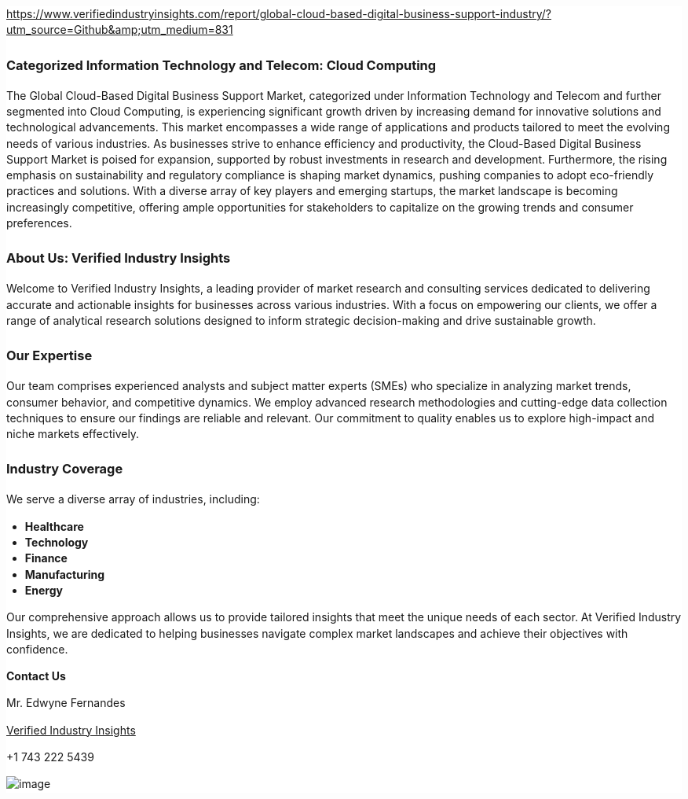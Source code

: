 </strong><a href="https://www.verifiedindustryinsights.com/report/global-cloud-based-digital-business-support-industry/?utm_source=Github&amp;utm_medium=831">https://www.verifiedindustryinsights.com/report/global-cloud-based-digital-business-support-industry/?utm_source=Github&amp;utm_medium=831</a>&nbsp;</p><h3>Categorized Information Technology and Telecom: Cloud Computing </h3><p>The Global Cloud-Based Digital Business Support Market, categorized under Information Technology and Telecom and further segmented into Cloud Computing, is experiencing significant growth driven by increasing demand for innovative solutions and technological advancements. This market encompasses a wide range of applications and products tailored to meet the evolving needs of various industries. As businesses strive to enhance efficiency and productivity, the Cloud-Based Digital Business Support Market is poised for expansion, supported by robust investments in research and development. Furthermore, the rising emphasis on sustainability and regulatory compliance is shaping market dynamics, pushing companies to adopt eco-friendly practices and solutions. With a diverse array of key players and emerging startups, the market landscape is becoming increasingly competitive, offering ample opportunities for stakeholders to capitalize on the growing trends and consumer preferences.</p><h3>About Us: Verified Industry Insights</h3><p>Welcome to Verified Industry Insights, a leading provider of market research and consulting services dedicated to delivering accurate and actionable insights for businesses across various industries. With a focus on empowering our clients, we offer a range of analytical research solutions designed to inform strategic decision-making and drive sustainable growth.</p><h3>Our Expertise</h3><p>Our team comprises experienced analysts and subject matter experts (SMEs) who specialize in analyzing market trends, consumer behavior, and competitive dynamics. We employ advanced research methodologies and cutting-edge data collection techniques to ensure our findings are reliable and relevant. Our commitment to quality enables us to explore high-impact and niche markets effectively.</p><h3>Industry Coverage</h3><p>We serve a diverse array of industries, including:</p><ul><li><strong>Healthcare</strong></li><li><strong>Technology</strong></li><li><strong>Finance</strong></li><li><strong>Manufacturing</strong></li><li><strong>Energy</strong></li></ul><p>Our comprehensive approach allows us to provide tailored insights that meet the unique needs of each sector. At Verified Industry Insights, we are dedicated to helping businesses navigate complex market landscapes and achieve their objectives with confidence.</p><p><strong>Contact Us</strong></p><p>Mr. Edwyne Fernandes</p><p><a href="https://www.verifiedindustryinsights.com/">Verified Industry Insights</a></p><p>+1 743 222 5439</p>
![image](https://github.com/user-attachments/assets/71bffe62-6d6c-4661-a445-d112493949d4)
